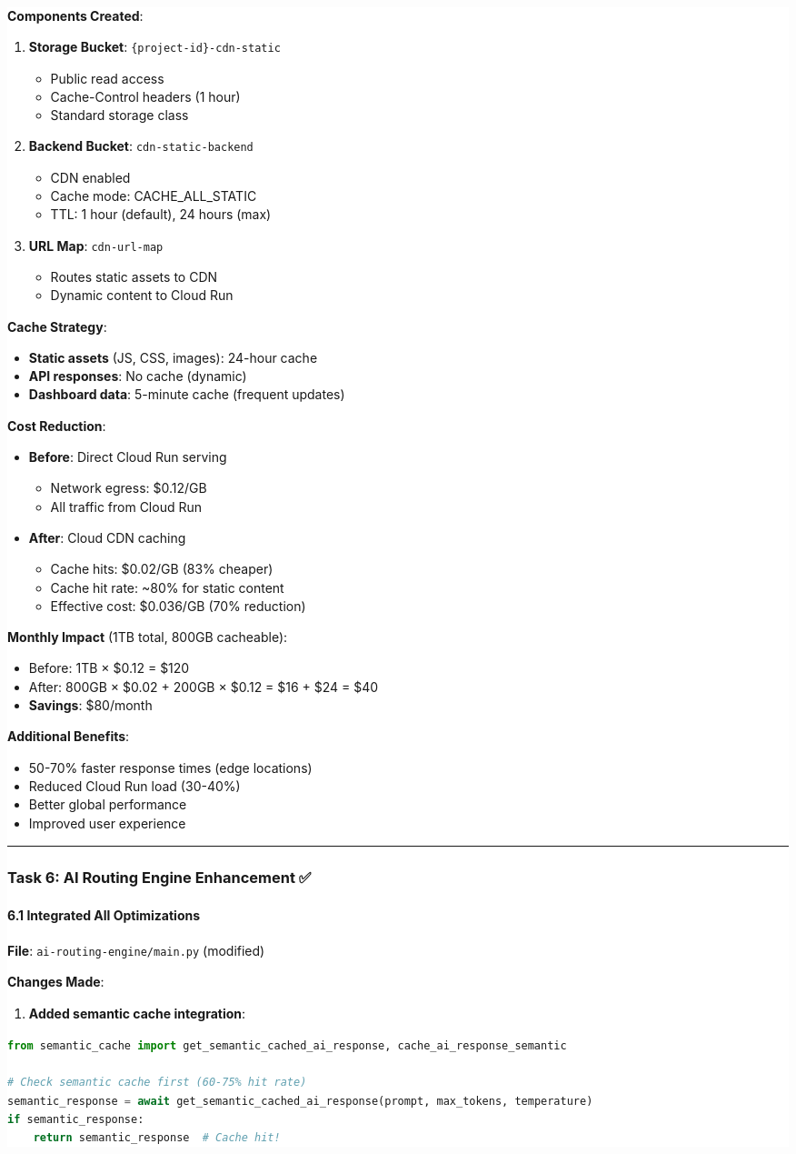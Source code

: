**Components Created**:
1. **Storage Bucket**: `{project-id}-cdn-static`
   - Public read access
   - Cache-Control headers (1 hour)
   - Standard storage class

2. **Backend Bucket**: `cdn-static-backend`
   - CDN enabled
   - Cache mode: CACHE_ALL_STATIC
   - TTL: 1 hour (default), 24 hours (max)

3. **URL Map**: `cdn-url-map`
   - Routes static assets to CDN
   - Dynamic content to Cloud Run

**Cache Strategy**:
- **Static assets** (JS, CSS, images): 24-hour cache
- **API responses**: No cache (dynamic)
- **Dashboard data**: 5-minute cache (frequent updates)

**Cost Reduction**:
- **Before**: Direct Cloud Run serving
  - Network egress: $0.12/GB
  - All traffic from Cloud Run

- **After**: Cloud CDN caching
  - Cache hits: $0.02/GB (83% cheaper)
  - Cache hit rate: ~80% for static content
  - Effective cost: $0.036/GB (70% reduction)

**Monthly Impact** (1TB total, 800GB cacheable):
- Before: 1TB × $0.12 = $120
- After: 800GB × $0.02 + 200GB × $0.12 = $16 + $24 = $40
- **Savings**: $80/month

**Additional Benefits**:
- 50-70% faster response times (edge locations)
- Reduced Cloud Run load (30-40%)
- Better global performance
- Improved user experience

---

### Task 6: AI Routing Engine Enhancement ✅

#### 6.1 Integrated All Optimizations
**File**: `ai-routing-engine/main.py` (modified)

**Changes Made**:
1. **Added semantic cache integration**:
```python
from semantic_cache import get_semantic_cached_ai_response, cache_ai_response_semantic

# Check semantic cache first (60-75% hit rate)
semantic_response = await get_semantic_cached_ai_response(prompt, max_tokens, temperature)
if semantic_response:
    return semantic_response  # Cache hit!
```
